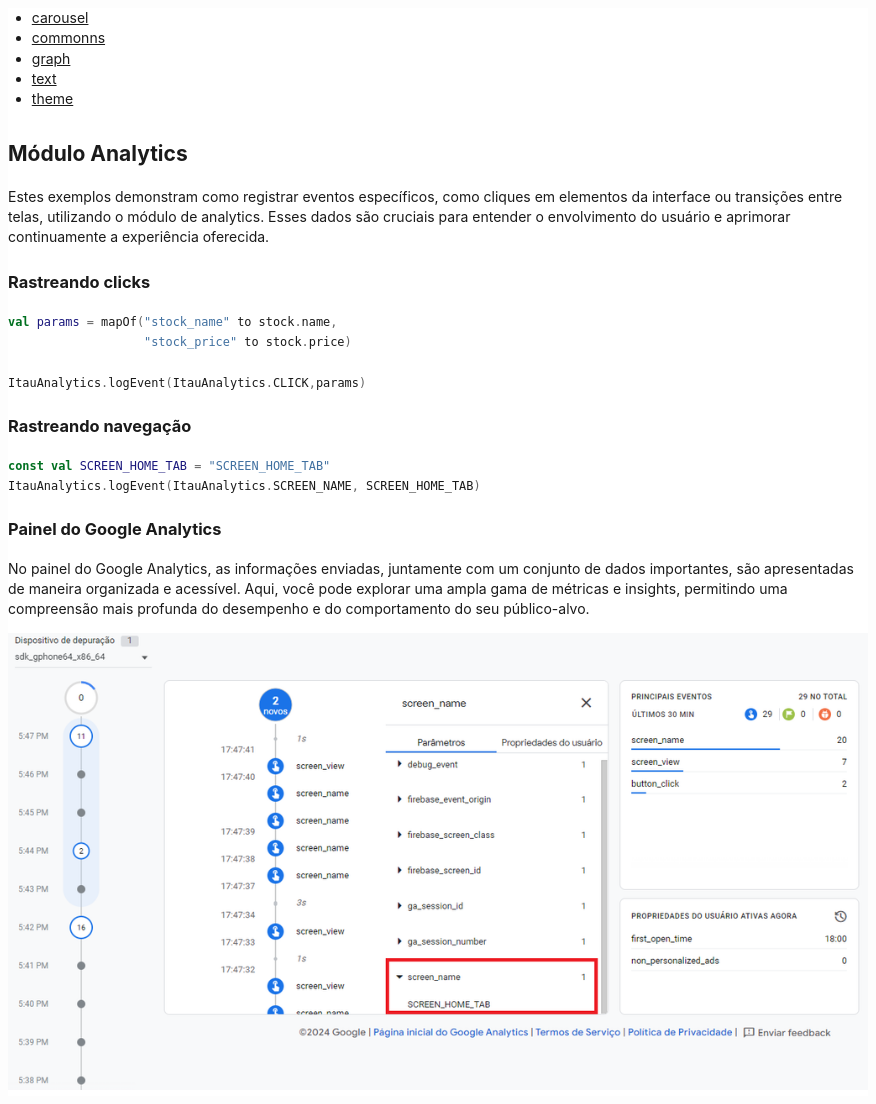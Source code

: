 - [carousel](https://github.com/flaviotps/itau-investment-ui-components/tree/master/src/main/java/br/com/itau/app/ui_components/carousel)
- [commonns](https://github.com/flaviotps/itau-investment-ui-components/tree/master/src/main/java/br/com/itau/app/ui_components/commons)
- [graph](https://github.com/flaviotps/itau-investment-ui-components/tree/master/src/main/java/br/com/itau/app/ui_components/graph)
- [text](https://github.com/flaviotps/itau-investment-ui-components/tree/master/src/main/java/br/com/itau/app/ui_components/text)
- [theme](https://github.com/flaviotps/itau-investment-ui-components/tree/master/src/main/java/br/com/itau/app/ui_components/theme)


## Módulo Analytics

Estes exemplos demonstram como registrar eventos específicos, como cliques em elementos da interface ou transições entre telas, utilizando o módulo de analytics. Esses dados são cruciais para entender o envolvimento do usuário e aprimorar continuamente a experiência oferecida.

### Rastreando clicks
```kotlin
val params = mapOf("stock_name" to stock.name, 
                   "stock_price" to stock.price)

ItauAnalytics.logEvent(ItauAnalytics.CLICK,params)
```

### Rastreando navegação
```kotlin
const val SCREEN_HOME_TAB = "SCREEN_HOME_TAB"
ItauAnalytics.logEvent(ItauAnalytics.SCREEN_NAME, SCREEN_HOME_TAB)
```

### Painel do Google Analytics
No painel do Google Analytics, as informações enviadas, juntamente com um conjunto de dados importantes, são apresentadas de maneira organizada e acessível. Aqui, você pode explorar uma ampla gama de métricas e insights, permitindo uma compreensão mais profunda do desempenho e do comportamento do seu público-alvo.

 <img src="https://github.com/flaviotps/ItauInvestiments/blob/master/screenshots/PAINEL_ANALYTICS.png" alt="Imagens do Aplicativo" width="100%">
